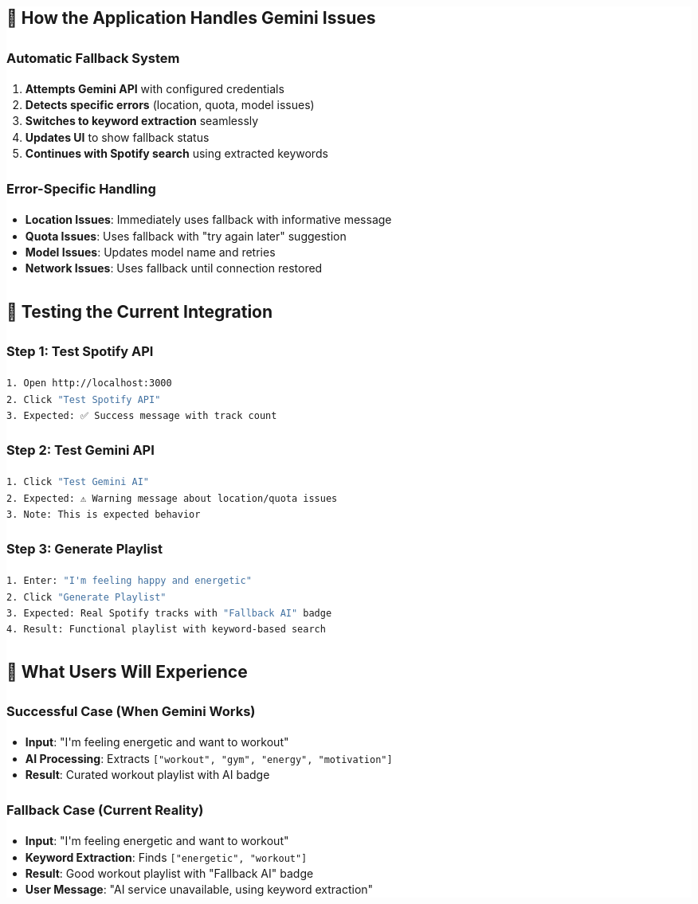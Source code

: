 ## 🔧 How the Application Handles Gemini Issues

### **Automatic Fallback System**
1. **Attempts Gemini API** with configured credentials
2. **Detects specific errors** (location, quota, model issues)
3. **Switches to keyword extraction** seamlessly
4. **Updates UI** to show fallback status
5. **Continues with Spotify search** using extracted keywords

### **Error-Specific Handling**
- **Location Issues**: Immediately uses fallback with informative message
- **Quota Issues**: Uses fallback with "try again later" suggestion
- **Model Issues**: Updates model name and retries
- **Network Issues**: Uses fallback until connection restored

## 🧪 Testing the Current Integration

### **Step 1: Test Spotify API**
```bash
1. Open http://localhost:3000
2. Click "Test Spotify API"
3. Expected: ✅ Success message with track count
```

### **Step 2: Test Gemini API**
```bash
1. Click "Test Gemini AI"
2. Expected: ⚠️ Warning message about location/quota issues
3. Note: This is expected behavior
```

### **Step 3: Generate Playlist**
```bash
1. Enter: "I'm feeling happy and energetic"
2. Click "Generate Playlist"
3. Expected: Real Spotify tracks with "Fallback AI" badge
4. Result: Functional playlist with keyword-based search
```

## 🎵 What Users Will Experience

### **Successful Case (When Gemini Works)**
- **Input**: "I'm feeling energetic and want to workout"
- **AI Processing**: Extracts `["workout", "gym", "energy", "motivation"]`
- **Result**: Curated workout playlist with AI badge

### **Fallback Case (Current Reality)**
- **Input**: "I'm feeling energetic and want to workout"
- **Keyword Extraction**: Finds `["energetic", "workout"]`
- **Result**: Good workout playlist with "Fallback AI" badge
- **User Message**: "AI service unavailable, using keyword extraction"
